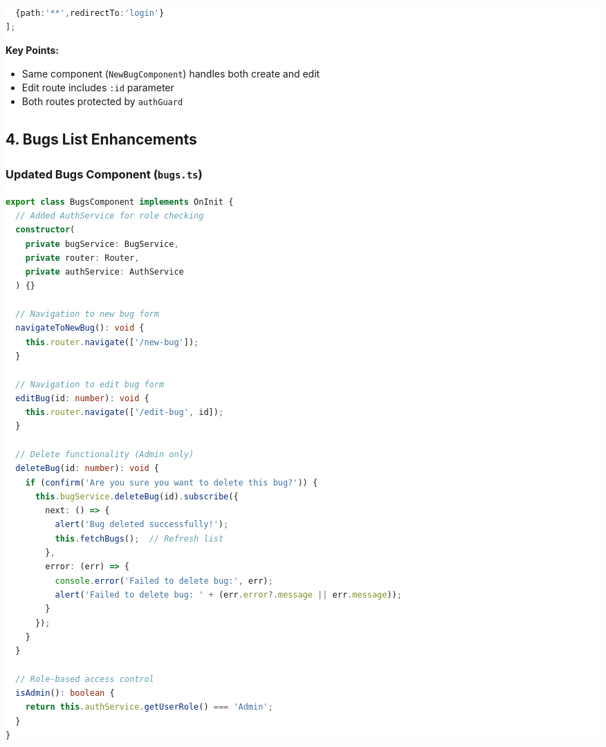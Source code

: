 ```typescript
  {path:'**',redirectTo:'login'}
];
```

**Key Points:**
- Same component (`NewBugComponent`) handles both create and edit
- Edit route includes `:id` parameter
- Both routes protected by `authGuard`

## 4. Bugs List Enhancements

### Updated Bugs Component (`bugs.ts`)
```typescript
export class BugsComponent implements OnInit {
  // Added AuthService for role checking
  constructor(
    private bugService: BugService, 
    private router: Router, 
    private authService: AuthService
  ) {}

  // Navigation to new bug form
  navigateToNewBug(): void {
    this.router.navigate(['/new-bug']);
  }

  // Navigation to edit bug form
  editBug(id: number): void {
    this.router.navigate(['/edit-bug', id]);
  }

  // Delete functionality (Admin only)
  deleteBug(id: number): void {
    if (confirm('Are you sure you want to delete this bug?')) {
      this.bugService.deleteBug(id).subscribe({
        next: () => {
          alert('Bug deleted successfully!');
          this.fetchBugs();  // Refresh list
        },
        error: (err) => {
          console.error('Failed to delete bug:', err);
          alert('Failed to delete bug: ' + (err.error?.message || err.message));
        }
      });
    }
  }

  // Role-based access control
  isAdmin(): boolean {
    return this.authService.getUserRole() === 'Admin';
  }
}
```
